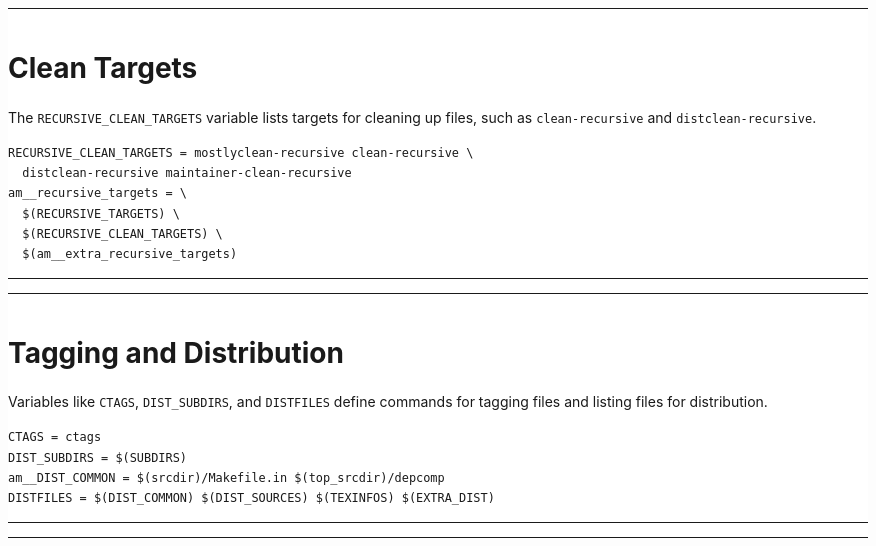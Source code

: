 
</SwmSnippet>

<SwmSnippet path="/src/machine/elements/processus/Makefile.in" line="205">

---

# Clean Targets

The <SwmToken path="src/machine/elements/processus/Makefile.in" pos="205:0:0" line-data="RECURSIVE_CLEAN_TARGETS = mostlyclean-recursive clean-recursive	\">`RECURSIVE_CLEAN_TARGETS`</SwmToken> variable lists targets for cleaning up files, such as <SwmToken path="src/machine/elements/processus/Makefile.in" pos="205:8:10" line-data="RECURSIVE_CLEAN_TARGETS = mostlyclean-recursive clean-recursive	\">`clean-recursive`</SwmToken> and <SwmToken path="src/machine/elements/processus/Makefile.in" pos="206:1:3" line-data="  distclean-recursive maintainer-clean-recursive">`distclean-recursive`</SwmToken>.

```in
RECURSIVE_CLEAN_TARGETS = mostlyclean-recursive clean-recursive	\
  distclean-recursive maintainer-clean-recursive
am__recursive_targets = \
  $(RECURSIVE_TARGETS) \
  $(RECURSIVE_CLEAN_TARGETS) \
  $(am__extra_recursive_targets)
```

---

</SwmSnippet>

<SwmSnippet path="/src/machine/elements/processus/Makefile.in" line="231">

---

# Tagging and Distribution

Variables like <SwmToken path="src/machine/elements/processus/Makefile.in" pos="231:0:0" line-data="CTAGS = ctags">`CTAGS`</SwmToken>, <SwmToken path="src/machine/elements/processus/Makefile.in" pos="232:0:0" line-data="DIST_SUBDIRS = $(SUBDIRS)">`DIST_SUBDIRS`</SwmToken>, and <SwmToken path="src/machine/elements/processus/Makefile.in" pos="234:0:0" line-data="DISTFILES = $(DIST_COMMON) $(DIST_SOURCES) $(TEXINFOS) $(EXTRA_DIST)">`DISTFILES`</SwmToken> define commands for tagging files and listing files for distribution.

```in
CTAGS = ctags
DIST_SUBDIRS = $(SUBDIRS)
am__DIST_COMMON = $(srcdir)/Makefile.in $(top_srcdir)/depcomp
DISTFILES = $(DIST_COMMON) $(DIST_SOURCES) $(TEXINFOS) $(EXTRA_DIST)
```

---

</SwmSnippet>

<SwmSnippet path="/src/machine/elements/processus/Makefile.am" line="1">

---